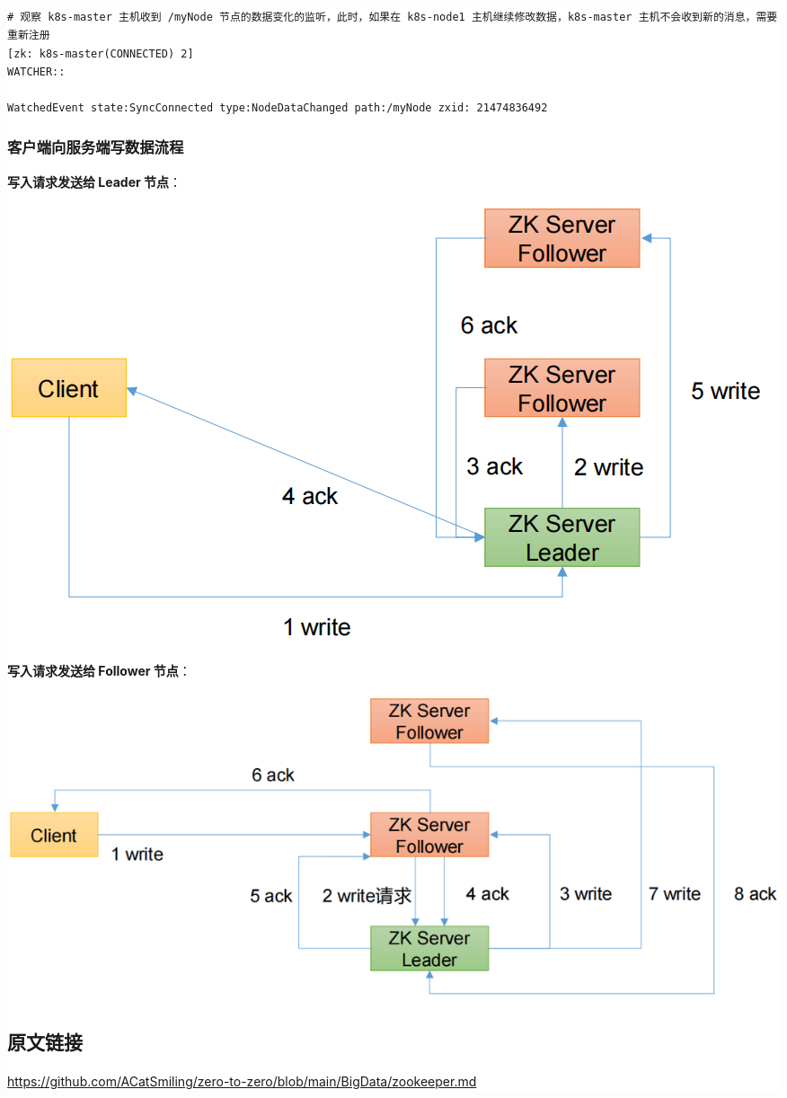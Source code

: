   ```shell
  # 观察 k8s-master 主机收到 /myNode 节点的数据变化的监听，此时，如果在 k8s-node1 主机继续修改数据，k8s-master 主机不会收到新的消息，需要重新注册
  [zk: k8s-master(CONNECTED) 2] 
  WATCHER::
  
  WatchedEvent state:SyncConnected type:NodeDataChanged path:/myNode zxid: 21474836492
  ```

### 客户端向服务端写数据流程

**写入请求发送给 Leader 节点**：

![image-20250204155051170](zookeeper-install/image-20250204155051170.png)

**写入请求发送给 Follower 节点**：

![image-20250204155205909](zookeeper-install/image-20250204155205909.png)

## 原文链接

https://github.com/ACatSmiling/zero-to-zero/blob/main/BigData/zookeeper.md